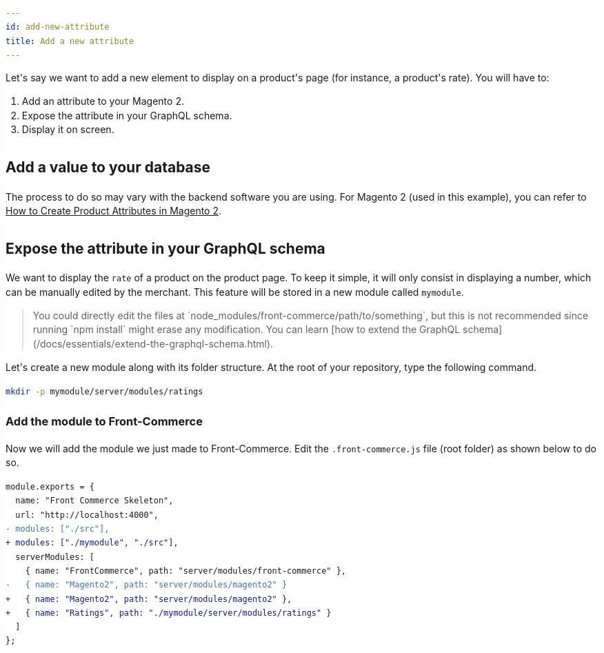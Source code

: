 ```yaml
---
id: add-new-attribute
title: Add a new attribute
---
```


Let's say we want to add a new element to display on a product's page (for instance, a product's rate). You will have to:

1. Add an attribute to your Magento 2.
2. Expose the attribute in your GraphQL schema.
3. Display it on screen.

## Add a value to your database

The process to do so may vary with the backend software you are using. For Magento 2 (used in this example), you can refer to [How to Create Product Attributes in Magento 2](https://www.fastcomet.com/tutorials/magento2/product-attributes).

## Expose the attribute in your GraphQL schema

We want to display the `rate` of a product on the product page. To keep it simple, it will only consist in displaying a number, which can be manually edited by the merchant. This feature will be stored in a new module called `mymodule`.

<blockquote class="info">
You could directly edit the files at `node_modules/front-commerce/path/to/something`, but this is not recommended since running `npm install` might erase any modification.
You can learn [how to extend the GraphQL schema](/docs/essentials/extend-the-graphql-schema.html).
</blockquote>

Let's create a new module along with its folder structure. At the root of your repository, type the following command.

```bash
mkdir -p mymodule/server/modules/ratings
```

### Add the module to Front-Commerce

Now we will add the module we just made to Front-Commerce. Edit the `.front-commerce.js` file (root folder) as shown below to do so.

```diff
module.exports = {
  name: "Front Commerce Skeleton",
  url: "http://localhost:4000",
- modules: ["./src"],
+ modules: ["./mymodule", "./src"],
  serverModules: [
    { name: "FrontCommerce", path: "server/modules/front-commerce" },
-   { name: "Magento2", path: "server/modules/magento2" }
+   { name: "Magento2", path: "server/modules/magento2" },
+   { name: "Ratings", path: "./mymodule/server/modules/ratings" }
  ]
};
```
